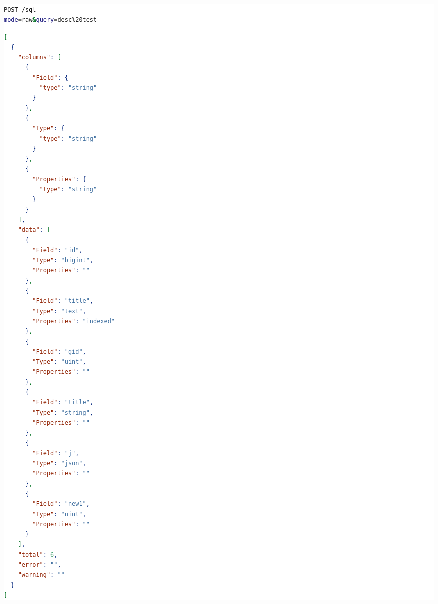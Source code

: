 
```bash
POST /sql
mode=raw&query=desc%20test
```


```json
[
  {
    "columns": [
      {
        "Field": {
          "type": "string"
        }
      },
      {
        "Type": {
          "type": "string"
        }
      },
      {
        "Properties": {
          "type": "string"
        }
      }
    ],
    "data": [
      {
        "Field": "id",
        "Type": "bigint",
        "Properties": ""
      },
      {
        "Field": "title",
        "Type": "text",
        "Properties": "indexed"
      },
      {
        "Field": "gid",
        "Type": "uint",
        "Properties": ""
      },
      {
        "Field": "title",
        "Type": "string",
        "Properties": ""
      },
      {
        "Field": "j",
        "Type": "json",
        "Properties": ""
      },
      {
        "Field": "new1",
        "Type": "uint",
        "Properties": ""
      }
    ],
    "total": 6,
    "error": "",
    "warning": ""
  }
]
```
